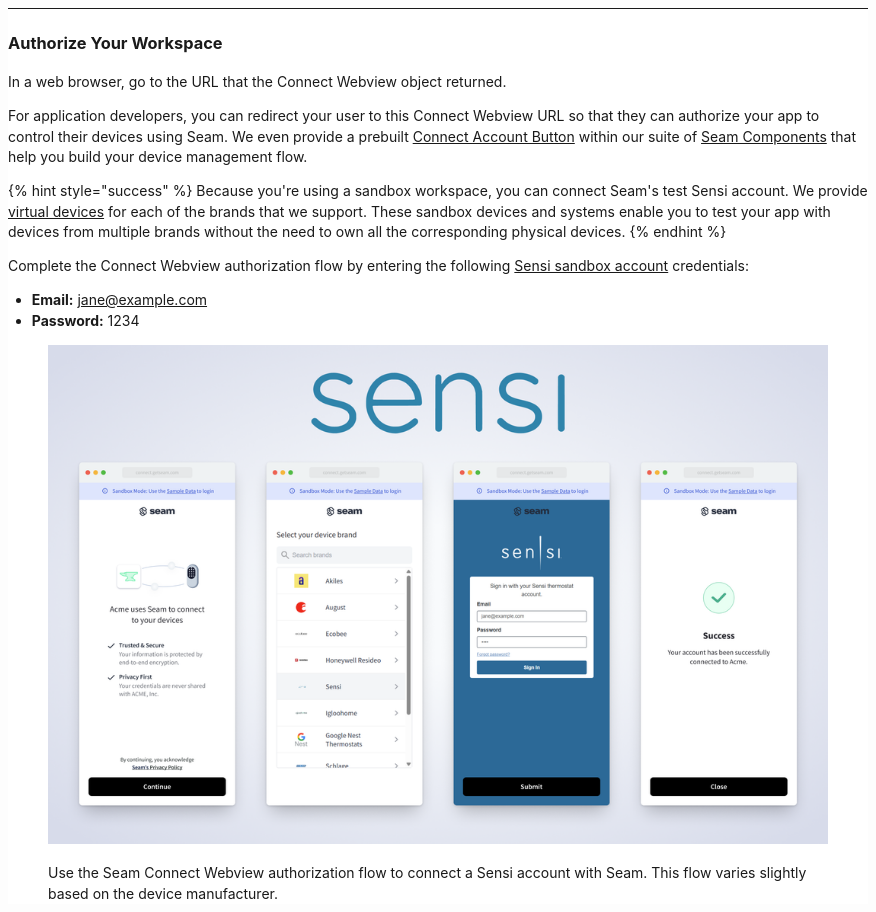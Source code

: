 ***

### Authorize Your Workspace

In a web browser, go to the URL that the Connect Webview object returned.

For application developers, you can redirect your user to this Connect Webview URL so that they can authorize your app to control their devices using Seam. We even provide a prebuilt [Connect Account Button](../../seam-components/react-components/connect-account-button.md) within our suite of [Seam Components](../../seam-components/overview/) that help you build your device management flow.

{% hint style="success" %}
Because you're using a sandbox workspace, you can connect Seam's test Sensi account. We provide [virtual devices](../../device-guides/sandbox-and-sample-data/) for each of the brands that we support. These sandbox devices and systems enable you to test your app with devices from multiple brands without the need to own all the corresponding physical devices.
{% endhint %}

Complete the Connect Webview authorization flow by entering the following [Sensi sandbox account](../../developer-tools/sandbox-and-sample-data/sandbox-sensi-thermostats.md) credentials:

* **Email:** jane@example.com
* **Password:** 1234

<figure><picture><source srcset="../../.gitbook/assets/sensi_connect-flow-screens_dark.png" media="(prefers-color-scheme: dark)"><img src="../../.gitbook/assets/sensi_connect-flow-screens_light.png" alt="Use the Seam Connect Webview authorization flow to connect a Sensi account with Seam. This flow varies slightly based on the device manufacturer."></picture><figcaption><p>Use the Seam Connect Webview authorization flow to connect a Sensi account with Seam. This flow varies slightly based on the device manufacturer.</p></figcaption></figure>
